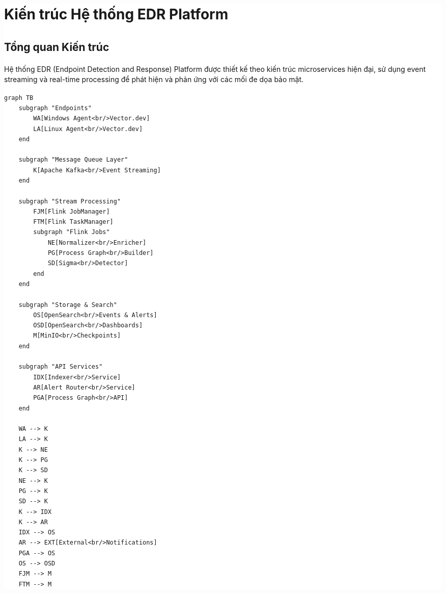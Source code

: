 # Kiến trúc Hệ thống EDR Platform

## Tổng quan Kiến trúc

Hệ thống EDR (Endpoint Detection and Response) Platform được thiết kế theo kiến trúc microservices hiện đại, sử dụng event streaming và real-time processing để phát hiện và phản ứng với các mối đe dọa bảo mật.

```mermaid
graph TB
    subgraph "Endpoints"
        WA[Windows Agent<br/>Vector.dev]
        LA[Linux Agent<br/>Vector.dev]
    end
    
    subgraph "Message Queue Layer"
        K[Apache Kafka<br/>Event Streaming]
    end
    
    subgraph "Stream Processing"
        FJM[Flink JobManager]
        FTM[Flink TaskManager]
        subgraph "Flink Jobs"
            NE[Normalizer<br/>Enricher]
            PG[Process Graph<br/>Builder]
            SD[Sigma<br/>Detector]
        end
    end
    
    subgraph "Storage & Search"
        OS[OpenSearch<br/>Events & Alerts]
        OSD[OpenSearch<br/>Dashboards]
        M[MinIO<br/>Checkpoints]
    end
    
    subgraph "API Services"
        IDX[Indexer<br/>Service]
        AR[Alert Router<br/>Service]
        PGA[Process Graph<br/>API]
    end
    
    WA --> K
    LA --> K
    K --> NE
    K --> PG
    K --> SD
    NE --> K
    PG --> K
    SD --> K
    K --> IDX
    K --> AR
    IDX --> OS
    AR --> EXT[External<br/>Notifications]
    PGA --> OS
    OS --> OSD
    FJM --> M
    FTM --> M
```
